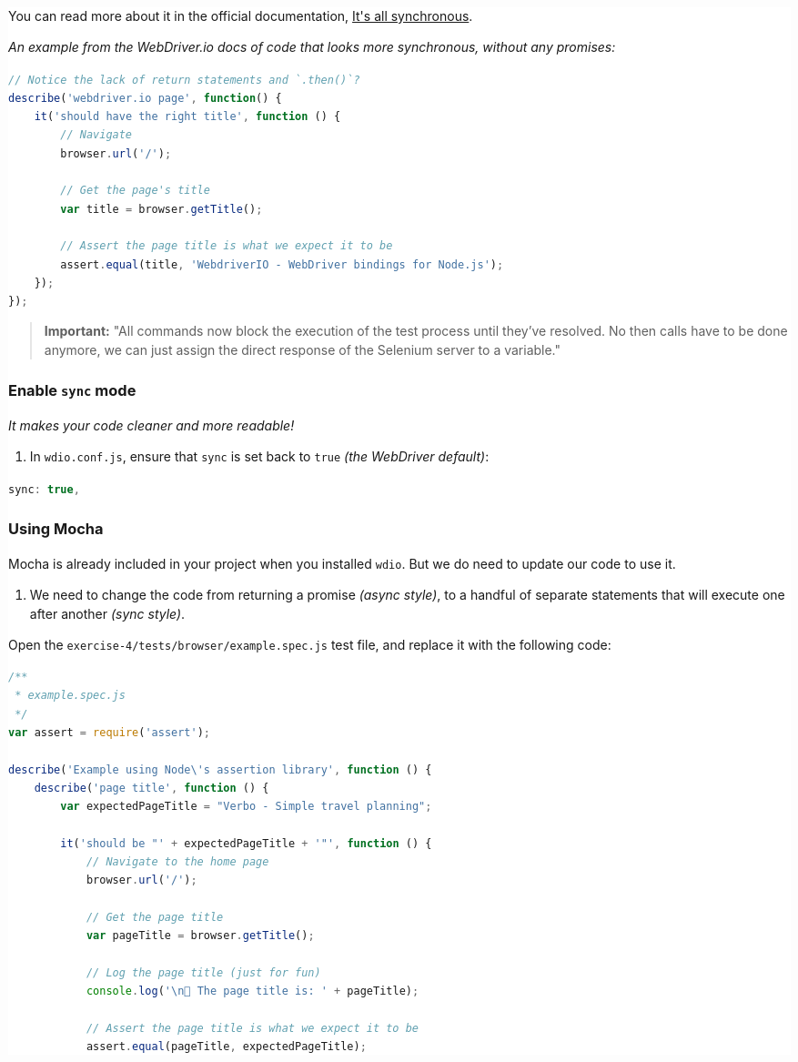 You can read more about it in the official documentation, [It's all synchronous](http://v4.webdriver.io/guide/getstarted/v4.html#It%E2%80%99s-all-synchronous).

_An example from the WebDriver.io docs of code that looks more synchronous, without any promises:_

```js
// Notice the lack of return statements and `.then()`?
describe('webdriver.io page', function() {
    it('should have the right title', function () {
        // Navigate
        browser.url('/');

        // Get the page's title
        var title = browser.getTitle();

        // Assert the page title is what we expect it to be
        assert.equal(title, 'WebdriverIO - WebDriver bindings for Node.js');
    });
});
```

> **Important:** "All commands now block the execution of the test process until they’ve resolved. No then calls have to be done anymore, we can just assign the direct response of the Selenium server to a variable."

### Enable `sync` mode

_It makes your code cleaner and more readable!_

1. In `wdio.conf.js`, ensure that `sync` is set back to `true` _(the WebDriver default)_:

```js
sync: true,
```

### Using Mocha

Mocha is already included in your project when you installed `wdio`.  But we do need to update our code to use it.

1. We need to change the code from returning a promise _(async style)_, to a handful of separate statements that will execute one after another _(sync style)_.

Open the `exercise-4/tests/browser/example.spec.js` test file, and replace it with the following code:

```js
/**
 * example.spec.js
 */
var assert = require('assert');

describe('Example using Node\'s assertion library', function () {
    describe('page title', function () {
        var expectedPageTitle = "Verbo - Simple travel planning";

        it('should be "' + expectedPageTitle + '"', function () {
            // Navigate to the home page
            browser.url('/');

            // Get the page title
            var pageTitle = browser.getTitle();

            // Log the page title (just for fun)
            console.log('\n🤖 The page title is: ' + pageTitle);

            // Assert the page title is what we expect it to be
            assert.equal(pageTitle, expectedPageTitle);

```